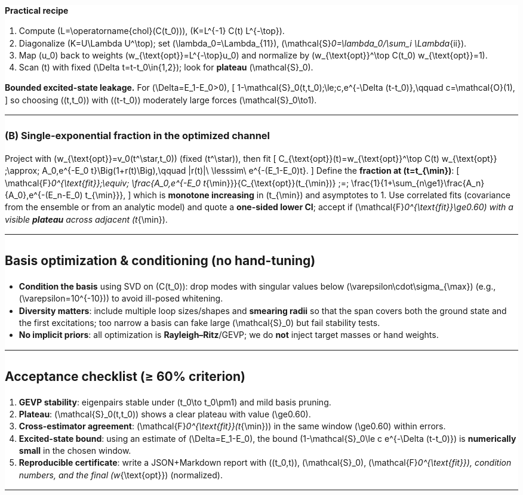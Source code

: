 **Practical recipe**
1. Compute \(L=\operatorname{chol}(C(t_0))\), \(K=L^{-1} C(t) L^{-\top}\).
2. Diagonalize \(K=U\Lambda U^\top\); set \(\lambda_0=\Lambda_{11}\), \(\mathcal{S}_0=\lambda_0/\sum_i \Lambda_{ii}\).
3. Map \(u_0\) back to weights \(w_{\text{opt}}=L^{-\top}u_0\) and normalize by \(w_{\text{opt}}^\top C(t_0) w_{\text{opt}}=1\).
4. Scan \(t\) with fixed \(\Delta t=t-t_0\in\{1,2\}\); look for **plateau** \(\mathcal{S}_0\).

**Bounded excited-state leakage.** For \(\Delta=E_1-E_0>0\),
\[
1-\mathcal{S}_0(t,t_0)\;\le\;c\,e^{-\Delta (t-t_0)},\qquad c=\mathcal{O}(1),
\]
so choosing \((t,t_0)\) with \((t-t_0)\) moderately large forces \(\mathcal{S}_0\to1\).

---

### (B) **Single-exponential fraction** in the optimized channel
Project with \(w_{\text{opt}}=v_0(t^\star,t_0)\) (fixed \(t^\star\)), then fit
\[
C_{\text{opt}}(t)=w_{\text{opt}}^\top C(t) w_{\text{opt}}
\;\approx\;
A_0\,e^{-E_0 t}\Big(1+r(t)\Big),\qquad
|r(t)|\ \lesssim\ e^{-(E_1-E_0)t}.
\]
Define the **fraction at \(t=t_{\min}\)**:
\[
\mathcal{F}_0^{\text{fit}}\;\equiv\;
\frac{A_0\,e^{-E_0 t_{\min}}}{C_{\text{opt}}(t_{\min})}
\;=\;
\frac{1}{1+\sum_{n\ge1}\frac{A_n}{A_0}\,e^{-(E_n-E_0) t_{\min}}},
\]
which is **monotone increasing** in \(t_{\min}\) and asymptotes to 1. Use correlated fits (covariance from the ensemble or from an analytic model) and quote a **one-sided lower CI**; accept if \(\mathcal{F}_0^{\text{fit}}\ge0.60\) with a visible **plateau** across adjacent \(t_{\min}\).

---

## Basis optimization & conditioning (no hand-tuning)
- **Condition the basis** using SVD on \(C(t_0)\): drop modes with singular values below \(\varepsilon\cdot\sigma_{\max}\) (e.g., \(\varepsilon=10^{-10}\)) to avoid ill-posed whitening.
- **Diversity matters**: include multiple loop sizes/shapes and **smearing radii** so that the span covers both the ground state and the first excitations; too narrow a basis can fake large \(\mathcal{S}_0\) but fail stability tests.
- **No implicit priors**: all optimization is **Rayleigh–Ritz**/GEVP; we do **not** inject target masses or hand weights.

---

## Acceptance checklist (≥ 60% criterion)
1. **GEVP stability**: eigenpairs stable under \(t_0\to t_0\pm1\) and mild basis pruning.
2. **Plateau**: \(\mathcal{S}_0(t,t_0)\) shows a clear plateau with value \(\ge0.60\).
3. **Cross-estimator agreement**: \(\mathcal{F}_0^{\text{fit}}(t_{\min})\) in the same window \(\ge0.60\) within errors.
4. **Excited-state bound**: using an estimate of \(\Delta=E_1-E_0\), the bound \(1-\mathcal{S}_0\le c e^{-\Delta (t-t_0)}\) is **numerically small** in the chosen window.
5. **Reproducible certificate**: write a JSON+Markdown report with \((t_0,t)\), \(\mathcal{S}_0\), \(\mathcal{F}_0^{\text{fit}}\), condition numbers, and the final \(w_{\text{opt}}\) (normalized).

---